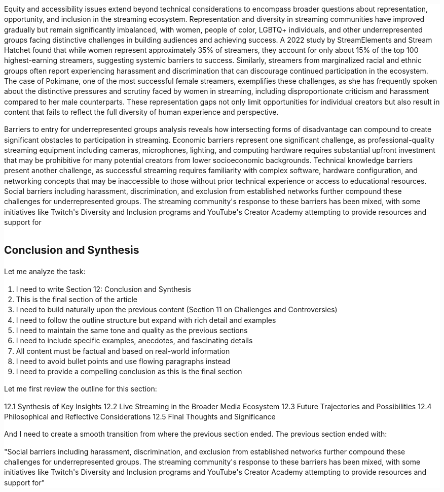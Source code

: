 Equity and accessibility issues extend beyond technical considerations to encompass broader questions about representation, opportunity, and inclusion in the streaming ecosystem. Representation and diversity in streaming communities have improved gradually but remain significantly imbalanced, with women, people of color, LGBTQ+ individuals, and other underrepresented groups facing distinctive challenges in building audiences and achieving success. A 2022 study by StreamElements and Stream Hatchet found that while women represent approximately 35% of streamers, they account for only about 15% of the top 100 highest-earning streamers, suggesting systemic barriers to success. Similarly, streamers from marginalized racial and ethnic groups often report experiencing harassment and discrimination that can discourage continued participation in the ecosystem. The case of Pokimane, one of the most successful female streamers, exemplifies these challenges, as she has frequently spoken about the distinctive pressures and scrutiny faced by women in streaming, including disproportionate criticism and harassment compared to her male counterparts. These representation gaps not only limit opportunities for individual creators but also result in content that fails to reflect the full diversity of human experience and perspective.

Barriers to entry for underrepresented groups analysis reveals how intersecting forms of disadvantage can compound to create significant obstacles to participation in streaming. Economic barriers represent one significant challenge, as professional-quality streaming equipment including cameras, microphones, lighting, and computing hardware requires substantial upfront investment that may be prohibitive for many potential creators from lower socioeconomic backgrounds. Technical knowledge barriers present another challenge, as successful streaming requires familiarity with complex software, hardware configuration, and networking concepts that may be inaccessible to those without prior technical experience or access to educational resources. Social barriers including harassment, discrimination, and exclusion from established networks further compound these challenges for underrepresented groups. The streaming community's response to these barriers has been mixed, with some initiatives like Twitch's Diversity and Inclusion programs and YouTube's Creator Academy attempting to provide resources and support for

## Conclusion and Synthesis

<think>Let me analyze the task:

1. I need to write Section 12: Conclusion and Synthesis
2. This is the final section of the article
3. I need to build naturally upon the previous content (Section 11 on Challenges and Controversies)
4. I need to follow the outline structure but expand with rich detail and examples
5. I need to maintain the same tone and quality as the previous sections
6. I need to include specific examples, anecdotes, and fascinating details
7. All content must be factual and based on real-world information
8. I need to avoid bullet points and use flowing paragraphs instead
9. I need to provide a compelling conclusion as this is the final section

Let me first review the outline for this section:

12.1 Synthesis of Key Insights
12.2 Live Streaming in the Broader Media Ecosystem
12.3 Future Trajectories and Possibilities
12.4 Philosophical and Reflective Considerations
12.5 Final Thoughts and Significance

And I need to create a smooth transition from where the previous section ended. The previous section ended with:

"Social barriers including harassment, discrimination, and exclusion from established networks further compound these challenges for underrepresented groups. The streaming community's response to these barriers has been mixed, with some initiatives like Twitch's Diversity and Inclusion programs and YouTube's Creator Academy attempting to provide resources and support for"
